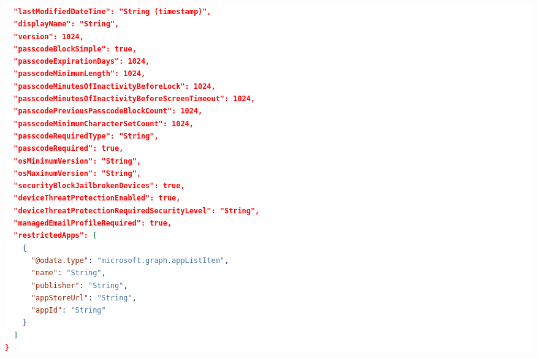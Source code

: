 ``` json
  "lastModifiedDateTime": "String (timestamp)",
  "displayName": "String",
  "version": 1024,
  "passcodeBlockSimple": true,
  "passcodeExpirationDays": 1024,
  "passcodeMinimumLength": 1024,
  "passcodeMinutesOfInactivityBeforeLock": 1024,
  "passcodeMinutesOfInactivityBeforeScreenTimeout": 1024,
  "passcodePreviousPasscodeBlockCount": 1024,
  "passcodeMinimumCharacterSetCount": 1024,
  "passcodeRequiredType": "String",
  "passcodeRequired": true,
  "osMinimumVersion": "String",
  "osMaximumVersion": "String",
  "securityBlockJailbrokenDevices": true,
  "deviceThreatProtectionEnabled": true,
  "deviceThreatProtectionRequiredSecurityLevel": "String",
  "managedEmailProfileRequired": true,
  "restrictedApps": [
    {
      "@odata.type": "microsoft.graph.appListItem",
      "name": "String",
      "publisher": "String",
      "appStoreUrl": "String",
      "appId": "String"
    }
  ]
}
```





